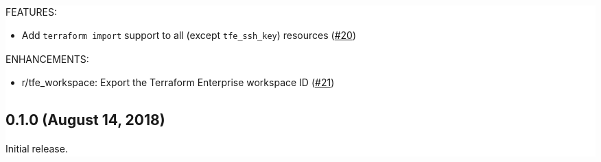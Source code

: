 FEATURES:

* Add `terraform import` support to all (except `tfe_ssh_key`) resources ([#20](https://github.com/hashicorp/terraform-provider-tfe/issues/20))

ENHANCEMENTS:

* r/tfe_workspace: Export the Terraform Enterprise workspace ID ([#21](https://github.com/hashicorp/terraform-provider-tfe/issues/21))

## 0.1.0 (August 14, 2018)

Initial release.
